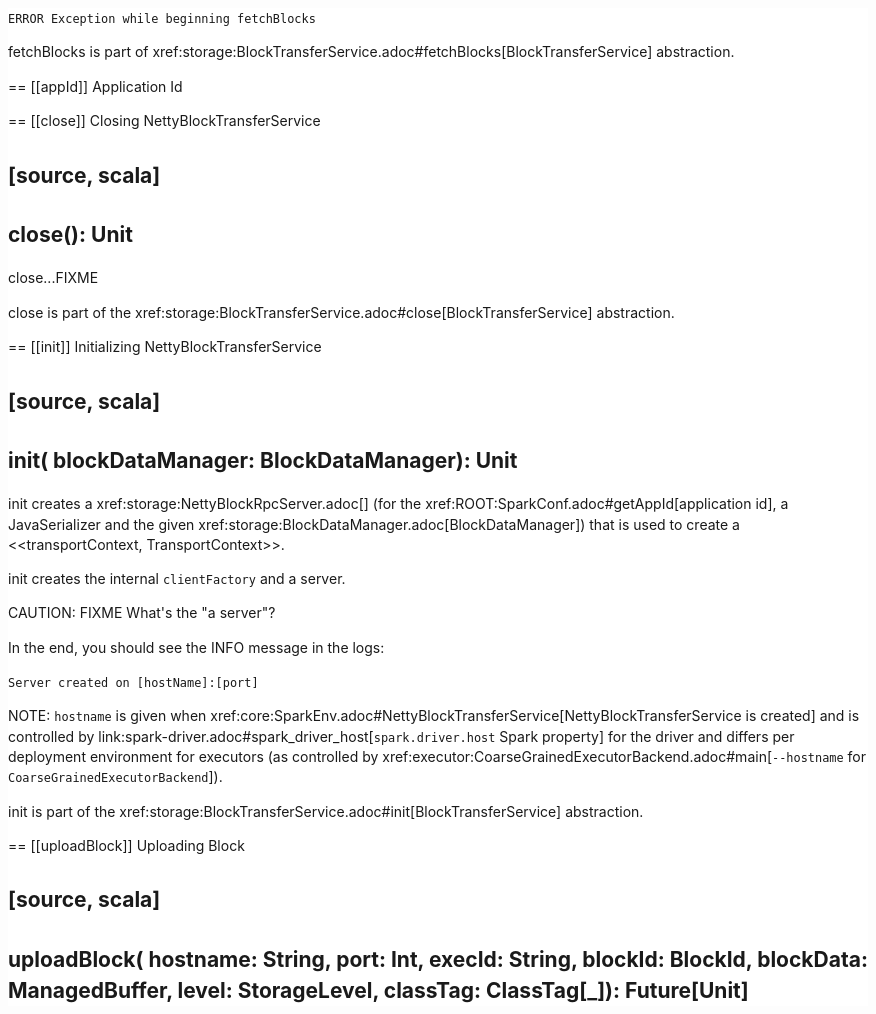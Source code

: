 ```
ERROR Exception while beginning fetchBlocks
```

fetchBlocks is part of xref:storage:BlockTransferService.adoc#fetchBlocks[BlockTransferService] abstraction.

== [[appId]] Application Id

== [[close]] Closing NettyBlockTransferService

[source, scala]
----
close(): Unit
----

close...FIXME

close is part of the xref:storage:BlockTransferService.adoc#close[BlockTransferService] abstraction.

== [[init]] Initializing NettyBlockTransferService

[source, scala]
----
init(
  blockDataManager: BlockDataManager): Unit
----

init creates a xref:storage:NettyBlockRpcServer.adoc[] (for the xref:ROOT:SparkConf.adoc#getAppId[application id], a JavaSerializer and the given xref:storage:BlockDataManager.adoc[BlockDataManager]) that is used to create a <<transportContext, TransportContext>>.

init creates the internal `clientFactory` and a server.

CAUTION: FIXME What's the "a server"?

In the end, you should see the INFO message in the logs:

```
Server created on [hostName]:[port]
```

NOTE: `hostname` is given when xref:core:SparkEnv.adoc#NettyBlockTransferService[NettyBlockTransferService is created] and is controlled by link:spark-driver.adoc#spark_driver_host[`spark.driver.host` Spark property] for the driver and differs per deployment environment for executors (as controlled by xref:executor:CoarseGrainedExecutorBackend.adoc#main[`--hostname` for `CoarseGrainedExecutorBackend`]).

init is part of the xref:storage:BlockTransferService.adoc#init[BlockTransferService] abstraction.

== [[uploadBlock]] Uploading Block

[source, scala]
----
uploadBlock(
  hostname: String,
  port: Int,
  execId: String,
  blockId: BlockId,
  blockData: ManagedBuffer,
  level: StorageLevel,
  classTag: ClassTag[_]): Future[Unit]
----
